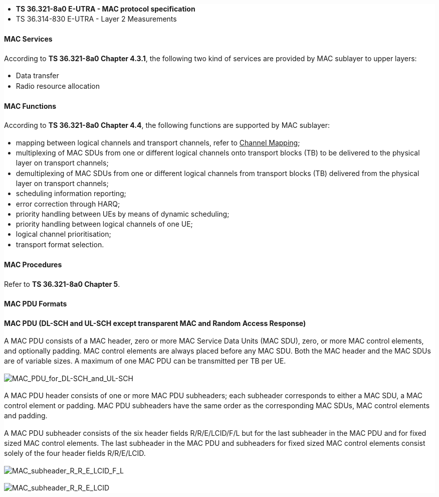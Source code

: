 * **TS 36.321-8a0 E-UTRA - MAC protocol specification**
* TS 36.314-830 E-UTRA - Layer 2 Measurements

#### MAC Services

According to **TS 36.321-8a0 Chapter 4.3.1**, the following two kind of services are provided by MAC sublayer to upper layers:

* Data transfer
* Radio resource allocation

#### MAC Functions

According to **TS 36.321-8a0 Chapter 4.4**, the following functions are supported by MAC sublayer:

* mapping between logical channels and transport channels, refer to [Channel Mapping](#channel-mapping);
* multiplexing of MAC SDUs from one or different logical channels onto transport blocks (TB) to be delivered to the physical layer on transport channels;
* demultiplexing of MAC SDUs from one or different logical channels from transport blocks (TB) delivered from the physical layer on transport channels;
* scheduling information reporting;
* error correction through HARQ;
* priority handling between UEs by means of dynamic scheduling;
* priority handling between logical channels of one UE;
* logical channel prioritisation;
* transport format selection.

#### MAC Procedures

Refer to **TS 36.321-8a0 Chapter 5**.

#### MAC PDU Formats

**MAC PDU (DL-SCH and UL-SCH except transparent MAC and Random Access Response)**

A MAC PDU consists of a MAC header, zero or more MAC Service Data Units (MAC SDU), zero, or more MAC control elements, and optionally padding. MAC control elements are always placed before any MAC SDU. Both the MAC header and the MAC SDUs are of variable sizes. A maximum of one MAC PDU can be transmitted per TB per UE.

![MAC_PDU_for_DL-SCH_and_UL-SCH](/assets/MAC_PDU_for_DL-SCH_and_UL-SCH.png)

A MAC PDU header consists of one or more MAC PDU subheaders; each subheader corresponds to either a MAC SDU, a MAC control element or padding. MAC PDU subheaders have the same order as the corresponding MAC SDUs, MAC control elements and padding.

A MAC PDU subheader consists of the six header fields R/R/E/LCID/F/L but for the last subheader in the MAC PDU and for fixed sized MAC control elements. The last subheader in the MAC PDU and subheaders for fixed sized MAC control elements consist solely of the four header fields R/R/E/LCID.

![MAC_subheader_R_R_E_LCID_F_L](/assets/MAC_subheader_R_R_E_LCID_F_L.png)

![MAC_subheader_R_R_E_LCID](/assets/MAC_subheader_R_R_E_LCID.png)
